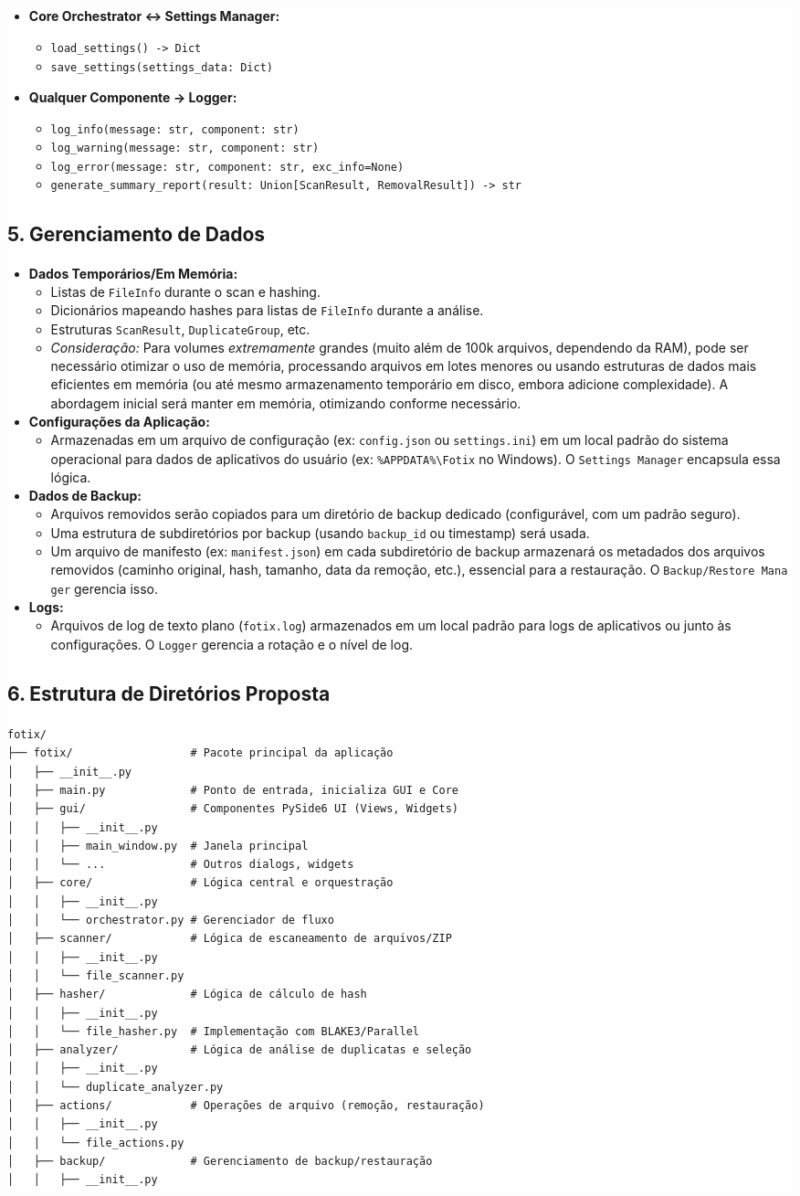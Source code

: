 *   **Core Orchestrator <-> Settings Manager:**
    *   `load_settings() -> Dict`
    *   `save_settings(settings_data: Dict)`

*   **Qualquer Componente -> Logger:**
    *   `log_info(message: str, component: str)`
    *   `log_warning(message: str, component: str)`
    *   `log_error(message: str, component: str, exc_info=None)`
    *   `generate_summary_report(result: Union[ScanResult, RemovalResult]) -> str`

## 5. Gerenciamento de Dados

*   **Dados Temporários/Em Memória:**
    *   Listas de `FileInfo` durante o scan e hashing.
    *   Dicionários mapeando hashes para listas de `FileInfo` durante a análise.
    *   Estruturas `ScanResult`, `DuplicateGroup`, etc.
    *   *Consideração:* Para volumes *extremamente* grandes (muito além de 100k arquivos, dependendo da RAM), pode ser necessário otimizar o uso de memória, processando arquivos em lotes menores ou usando estruturas de dados mais eficientes em memória (ou até mesmo armazenamento temporário em disco, embora adicione complexidade). A abordagem inicial será manter em memória, otimizando conforme necessário.
*   **Configurações da Aplicação:**
    *   Armazenadas em um arquivo de configuração (ex: `config.json` ou `settings.ini`) em um local padrão do sistema operacional para dados de aplicativos do usuário (ex: `%APPDATA%\Fotix` no Windows). O `Settings Manager` encapsula essa lógica.
*   **Dados de Backup:**
    *   Arquivos removidos serão copiados para um diretório de backup dedicado (configurável, com um padrão seguro).
    *   Uma estrutura de subdiretórios por backup (usando `backup_id` ou timestamp) será usada.
    *   Um arquivo de manifesto (ex: `manifest.json`) em cada subdiretório de backup armazenará os metadados dos arquivos removidos (caminho original, hash, tamanho, data da remoção, etc.), essencial para a restauração. O `Backup/Restore Manager` gerencia isso.
*   **Logs:**
    *   Arquivos de log de texto plano (`fotix.log`) armazenados em um local padrão para logs de aplicativos ou junto às configurações. O `Logger` gerencia a rotação e o nível de log.

## 6. Estrutura de Diretórios Proposta

```
fotix/
├── fotix/                  # Pacote principal da aplicação
│   ├── __init__.py
│   ├── main.py             # Ponto de entrada, inicializa GUI e Core
│   ├── gui/                # Componentes PySide6 UI (Views, Widgets)
│   │   ├── __init__.py
│   │   ├── main_window.py  # Janela principal
│   │   └── ...             # Outros dialogs, widgets
│   ├── core/               # Lógica central e orquestração
│   │   ├── __init__.py
│   │   └── orchestrator.py # Gerenciador de fluxo
│   ├── scanner/            # Lógica de escaneamento de arquivos/ZIP
│   │   ├── __init__.py
│   │   └── file_scanner.py
│   ├── hasher/             # Lógica de cálculo de hash
│   │   ├── __init__.py
│   │   └── file_hasher.py  # Implementação com BLAKE3/Parallel
│   ├── analyzer/           # Lógica de análise de duplicatas e seleção
│   │   ├── __init__.py
│   │   └── duplicate_analyzer.py
│   ├── actions/            # Operações de arquivo (remoção, restauração)
│   │   ├── __init__.py
│   │   └── file_actions.py
│   ├── backup/             # Gerenciamento de backup/restauração
│   │   ├── __init__.py
```